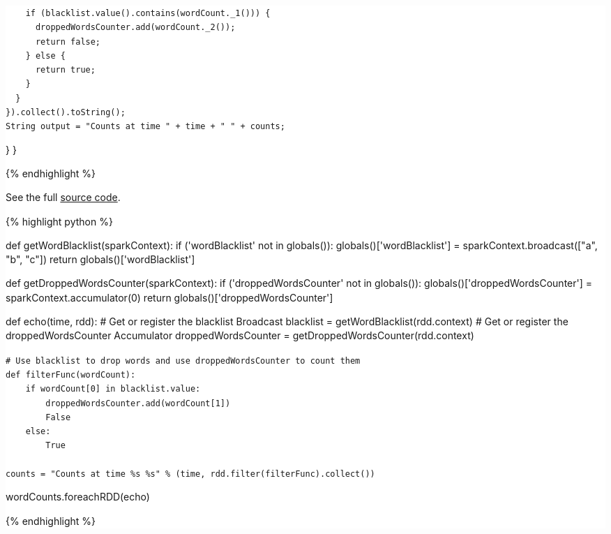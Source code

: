         if (blacklist.value().contains(wordCount._1())) {
          droppedWordsCounter.add(wordCount._2());
          return false;
        } else {
          return true;
        }
      }
    }).collect().toString();
    String output = "Counts at time " + time + " " + counts;
  }
}

{% endhighlight %}

See the full [source code]({{site.SPARK_GITHUB_URL}}/blob/master/examples/src/main/java/org/apache/spark/examples/streaming/JavaRecoverableNetworkWordCount.java).
</div>
<div data-lang="python" markdown="1">
{% highlight python %}

def getWordBlacklist(sparkContext):
    if ('wordBlacklist' not in globals()):
        globals()['wordBlacklist'] = sparkContext.broadcast(["a", "b", "c"])
    return globals()['wordBlacklist']

def getDroppedWordsCounter(sparkContext):
    if ('droppedWordsCounter' not in globals()):
        globals()['droppedWordsCounter'] = sparkContext.accumulator(0)
    return globals()['droppedWordsCounter']

def echo(time, rdd):
    # Get or register the blacklist Broadcast
    blacklist = getWordBlacklist(rdd.context)
    # Get or register the droppedWordsCounter Accumulator
    droppedWordsCounter = getDroppedWordsCounter(rdd.context)

    # Use blacklist to drop words and use droppedWordsCounter to count them
    def filterFunc(wordCount):
        if wordCount[0] in blacklist.value:
            droppedWordsCounter.add(wordCount[1])
            False
        else:
            True

    counts = "Counts at time %s %s" % (time, rdd.filter(filterFunc).collect())

wordCounts.foreachRDD(echo)

{% endhighlight %}
